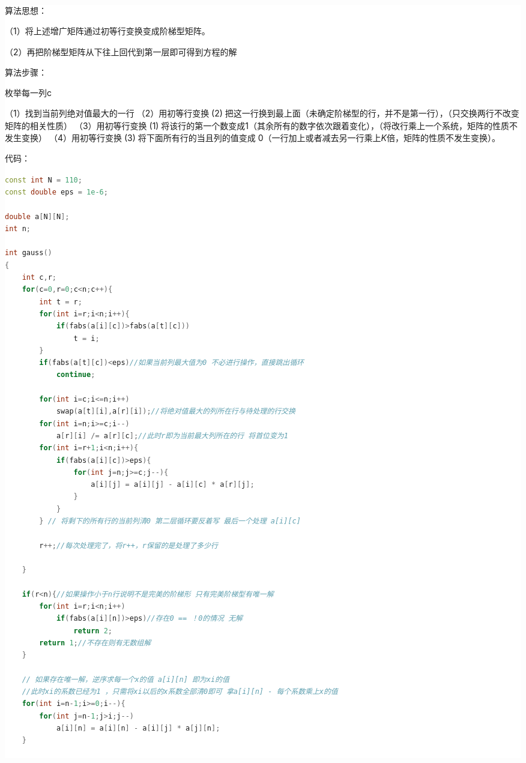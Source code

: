 
算法思想：

（1）将上述增广矩阵通过初等行变换变成阶梯型矩阵。

（2）再把阶梯型矩阵从下往上回代到第一层即可得到方程的解

算法步骤：

枚举每一列c

（1）找到当前列绝对值最大的一行
（2）用初等行变换 (2) 把这一行换到最上面（未确定阶梯型的行，并不是第一行），（只交换两行不改变矩阵的相关性质）
（3）用初等行变换 (1) 将该行的第一个数变成1（其余所有的数字依次跟着变化），（将改行乘上一个系统，矩阵的性质不发生变换）
（4）用初等行变换 (3) 将下面所有行的当且列的值变成 0（一行加上或者减去另一行乘上$K$倍，矩阵的性质不发生变换）。

代码：

```c++
const int N = 110;
const double eps = 1e-6;

double a[N][N];
int n;

int gauss()
{
    int c,r;
    for(c=0,r=0;c<n;c++){
        int t = r;
        for(int i=r;i<n;i++){
            if(fabs(a[i][c])>fabs(a[t][c]))
                t = i;
        }
        if(fabs(a[t][c])<eps)//如果当前列最大值为0 不必进行操作，直接跳出循环
            continue;
            
        for(int i=c;i<=n;i++)
            swap(a[t][i],a[r][i]);//将绝对值最大的列所在行与待处理的行交换
        for(int i=n;i>=c;i--)
            a[r][i] /= a[r][c];//此时r即为当前最大列所在的行 将首位变为1
        for(int i=r+1;i<n;i++){
            if(fabs(a[i][c])>eps){
                for(int j=n;j>=c;j--){
                    a[i][j] = a[i][j] - a[i][c] * a[r][j];
                }
            }
        } // 将剩下的所有行的当前列清0 第二层循环要反着写 最后一个处理 a[i][c]
        
        r++;//每次处理完了，将r++，r保留的是处理了多少行
        
    }
    
    if(r<n){//如果操作小于n行说明不是完美的阶梯形 只有完美阶梯型有唯一解
        for(int i=r;i<n;i++)
            if(fabs(a[i][n])>eps)//存在0 == ！0的情况 无解
                return 2;
        return 1;//不存在则有无数组解
    }
    
    // 如果存在唯一解，逆序求每一个x的值 a[i][n] 即为xi的值
    //此时xi的系数已经为1 ，只需将xi以后的x系数全部清0即可 拿a[i][n] - 每个系数乘上x的值
    for(int i=n-1;i>=0;i--){
        for(int j=n-1;j>i;j--)
            a[i][n] = a[i][n] - a[i][j] * a[j][n]; 
    }
    
```